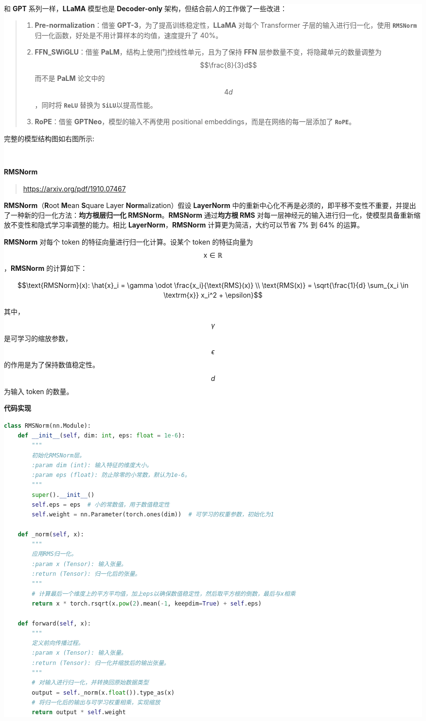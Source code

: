 和 **GPT** 系列一样，**LLaMA** 模型也是 **Decoder-only** 架构，但结合前人的工作做了一些改进：

> 1. **Pre-normalization**：借鉴 **GPT-3**，为了提高训练稳定性，**LLaMA** 对每个 Transformer 子层的输入进行归一化，使用 **`RMSNorm`** 归一化函数，好处是不用计算样本的均值，速度提升了 40%。
>
> 2. **FFN\_SWiGLU**：借鉴 **PaLM**，结构上使用门控线性单元，且为了保持 **FFN** 层参数量不变，将隐藏单元的数量调整为$$\frac{8}{3}d$$而不是 **PaLM** 论文中的$$4d$$，同时将 **`ReLU`** 替换为 **`SiLU`**&#x4EE5;提高性能。
>
> 3. **RoPE**：借鉴 **GPTNeo**，模型的输入不再使用 positional embeddings，而是在网络的每一层添加了 **`RoPE`**。

完整的模型结构图如右图所示:



![]()

**RMSNorm**

> https://arxiv.org/pdf/1910.07467

**RMSNorm**（**R**oot **M**ean **S**quare Layer **Norm**alization）假设 **LayerNorm** 中的重新中心化不再是必须的，即平移不变性不重要，并提出了一种新的归一化方法：**均方根层归一化 RMSNorm**。**RMSNorm** 通过**均方根 RMS** 对每一层神经元的输入进行归一化，使模型具备重新缩放不变性和隐式学习率调整的能力。相比 **LayerNorm**，**RMSNorm** 计算更为简洁，大约可以节省 7% 到 64% 的运算。

**RMSNorm** 对每个 token 的特征向量进行归一化计算。设某个 token 的特征向量为$$\textrm{x}\in \mathbb{R}$$，**RMSNorm** 的计算如下：

$$\text{RMSNorm}(x): \hat{x}_i = \gamma \odot \frac{x_i}{\text{RMS}(x)} \\ \text{RMS(x)} = \sqrt{\frac{1}{d} \sum_{x_i \in \textrm{x}} x_i^2 + \epsilon}$$

其中，$$\gamma$$是可学习的缩放参数，$$\epsilon$$的作用是为了保持数值稳定性。$$d$$为输入 token 的数量。

**代码实现**

```python
class RMSNorm(nn.Module):
    def __init__(self, dim: int, eps: float = 1e-6):
        """
        初始化RMSNorm层。
        :param dim (int): 输入特征的维度大小。
        :param eps (float): 防止除零的小常数，默认为1e-6。
        """
        super().__init__()
        self.eps = eps  # 小的常数值，用于数值稳定性
        self.weight = nn.Parameter(torch.ones(dim))  # 可学习的权重参数，初始化为1

    def _norm(self, x):
        """
        应用RMS归一化。
        :param x (Tensor): 输入张量。
        :return (Tensor): 归一化后的张量。
        """
        # 计算最后一个维度上的平方平均值，加上eps以确保数值稳定性，然后取平方根的倒数，最后与x相乘
        return x * torch.rsqrt(x.pow(2).mean(-1, keepdim=True) + self.eps)

    def forward(self, x):
        """
        定义前向传播过程。
        :param x (Tensor): 输入张量。
        :return (Tensor): 归一化并缩放后的输出张量。
        """
        # 对输入进行归一化，并转换回原始数据类型
        output = self._norm(x.float()).type_as(x)
        # 将归一化后的输出与可学习权重相乘，实现缩放
        return output * self.weight
```
